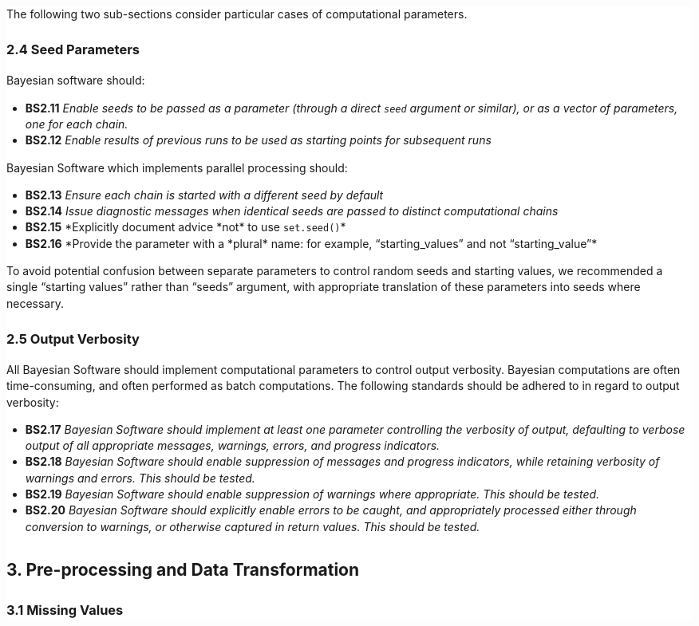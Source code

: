 The following two sub-sections consider particular cases of
computational parameters.

### 2.4 Seed Parameters

Bayesian software should:

  - **BS2.11** *Enable seeds to be passed as a parameter (through a
    direct `seed` argument or similar), or as a vector of parameters,
    one for each chain.*
  - **BS2.12** *Enable results of previous runs to be used as starting
    points for subsequent runs*

Bayesian Software which implements parallel processing should:

  - **BS2.13** *Ensure each chain is started with a different seed by
    default*
  - **BS2.14** *Issue diagnostic messages when identical seeds are
    passed to distinct computational chains*
  - **BS2.15** *Explicitly document advice *not\* to use `set.seed()`\*
  - **BS2.16** *Provide the parameter with a *plural\* name: for
    example, “starting\_values” and not “starting\_value”\*

To avoid potential confusion between separate parameters to control
random seeds and starting values, we recommended a single “starting
values” rather than “seeds” argument, with appropriate translation of
these parameters into seeds where necessary.

### 2.5 Output Verbosity

All Bayesian Software should implement computational parameters to
control output verbosity. Bayesian computations are often
time-consuming, and often performed as batch computations. The following
standards should be adhered to in regard to output verbosity:

  - **BS2.17** *Bayesian Software should implement at least one
    parameter controlling the verbosity of output, defaulting to verbose
    output of all appropriate messages, warnings, errors, and progress
    indicators.*
  - **BS2.18** *Bayesian Software should enable suppression of messages
    and progress indicators, while retaining verbosity of warnings and
    errors. This should be tested.*
  - **BS2.19** *Bayesian Software should enable suppression of warnings
    where appropriate. This should be tested.*
  - **BS2.20** *Bayesian Software should explicitly enable errors to be
    caught, and appropriately processed either through conversion to
    warnings, or otherwise captured in return values. This should be
    tested.*

## 3\. Pre-processing and Data Transformation

### 3.1 Missing Values
